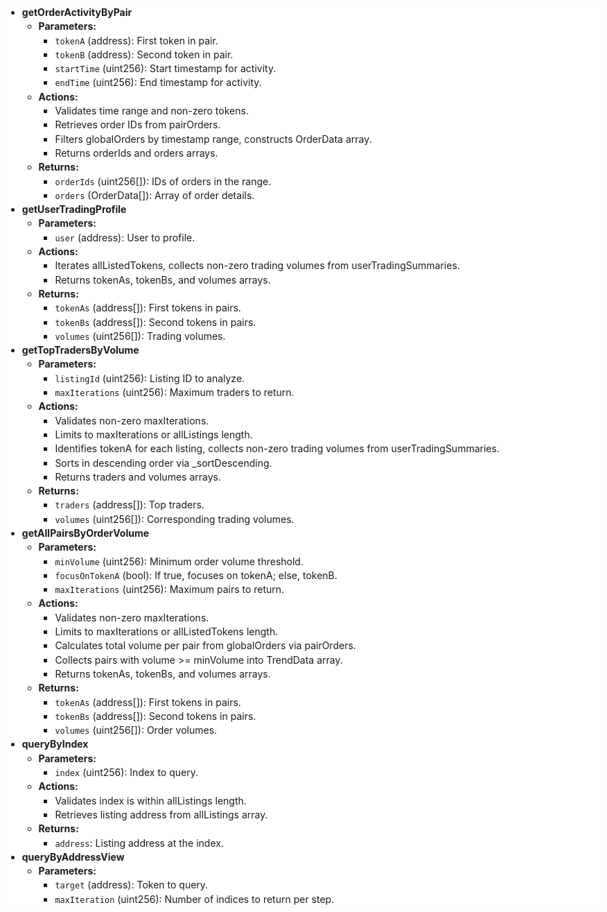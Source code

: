 - **getOrderActivityByPair**
  - **Parameters:**
    - `tokenA` (address): First token in pair.
    - `tokenB` (address): Second token in pair.
    - `startTime` (uint256): Start timestamp for activity.
    - `endTime` (uint256): End timestamp for activity.
  - **Actions:**
    - Validates time range and non-zero tokens.
    - Retrieves order IDs from pairOrders.
    - Filters globalOrders by timestamp range, constructs OrderData array.
    - Returns orderIds and orders arrays.
  - **Returns:**
    - `orderIds` (uint256[]): IDs of orders in the range.
    - `orders` (OrderData[]): Array of order details.
- **getUserTradingProfile**
  - **Parameters:**
    - `user` (address): User to profile.
  - **Actions:**
    - Iterates allListedTokens, collects non-zero trading volumes from userTradingSummaries.
    - Returns tokenAs, tokenBs, and volumes arrays.
  - **Returns:**
    - `tokenAs` (address[]): First tokens in pairs.
    - `tokenBs` (address[]): Second tokens in pairs.
    - `volumes` (uint256[]): Trading volumes.
- **getTopTradersByVolume**
  - **Parameters:**
    - `listingId` (uint256): Listing ID to analyze.
    - `maxIterations` (uint256): Maximum traders to return.
  - **Actions:**
    - Validates non-zero maxIterations.
    - Limits to maxIterations or allListings length.
    - Identifies tokenA for each listing, collects non-zero trading volumes from userTradingSummaries.
    - Sorts in descending order via _sortDescending.
    - Returns traders and volumes arrays.
  - **Returns:**
    - `traders` (address[]): Top traders.
    - `volumes` (uint256[]): Corresponding trading volumes.
- **getAllPairsByOrderVolume**
  - **Parameters:**
    - `minVolume` (uint256): Minimum order volume threshold.
    - `focusOnTokenA` (bool): If true, focuses on tokenA; else, tokenB.
    - `maxIterations` (uint256): Maximum pairs to return.
  - **Actions:**
    - Validates non-zero maxIterations.
    - Limits to maxIterations or allListedTokens length.
    - Calculates total volume per pair from globalOrders via pairOrders.
    - Collects pairs with volume >= minVolume into TrendData array.
    - Returns tokenAs, tokenBs, and volumes arrays.
  - **Returns:**
    - `tokenAs` (address[]): First tokens in pairs.
    - `tokenBs` (address[]): Second tokens in pairs.
    - `volumes` (uint256[]): Order volumes.
- **queryByIndex**
  - **Parameters:**
    - `index` (uint256): Index to query.
  - **Actions:**
    - Validates index is within allListings length.
    - Retrieves listing address from allListings array.
  - **Returns:**
    - `address`: Listing address at the index.
- **queryByAddressView**
  - **Parameters:**
    - `target` (address): Token to query.
    - `maxIteration` (uint256): Number of indices to return per step.